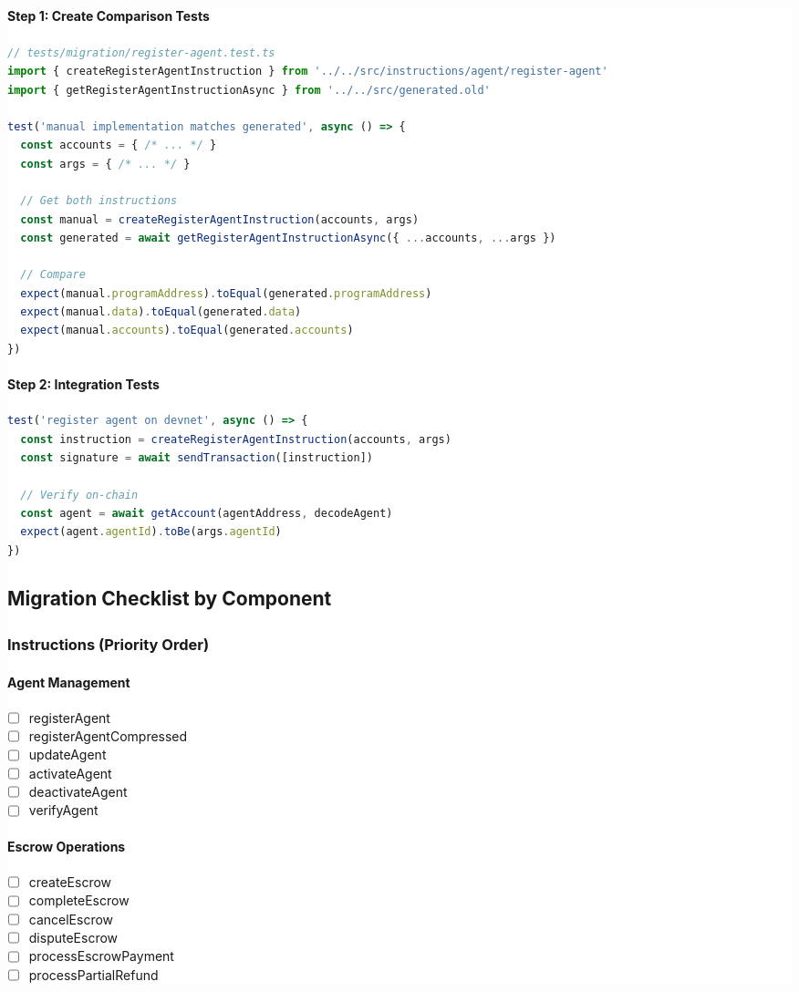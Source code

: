 #### Step 1: Create Comparison Tests
```typescript
// tests/migration/register-agent.test.ts
import { createRegisterAgentInstruction } from '../../src/instructions/agent/register-agent'
import { getRegisterAgentInstructionAsync } from '../../src/generated.old'

test('manual implementation matches generated', async () => {
  const accounts = { /* ... */ }
  const args = { /* ... */ }
  
  // Get both instructions
  const manual = createRegisterAgentInstruction(accounts, args)
  const generated = await getRegisterAgentInstructionAsync({ ...accounts, ...args })
  
  // Compare
  expect(manual.programAddress).toEqual(generated.programAddress)
  expect(manual.data).toEqual(generated.data)
  expect(manual.accounts).toEqual(generated.accounts)
})
```

#### Step 2: Integration Tests
```typescript
test('register agent on devnet', async () => {
  const instruction = createRegisterAgentInstruction(accounts, args)
  const signature = await sendTransaction([instruction])
  
  // Verify on-chain
  const agent = await getAccount(agentAddress, decodeAgent)
  expect(agent.agentId).toBe(args.agentId)
})
```

## Migration Checklist by Component

### Instructions (Priority Order)

#### Agent Management
- [ ] registerAgent
- [ ] registerAgentCompressed
- [ ] updateAgent
- [ ] activateAgent
- [ ] deactivateAgent
- [ ] verifyAgent

#### Escrow Operations
- [ ] createEscrow
- [ ] completeEscrow
- [ ] cancelEscrow
- [ ] disputeEscrow
- [ ] processEscrowPayment
- [ ] processPartialRefund
